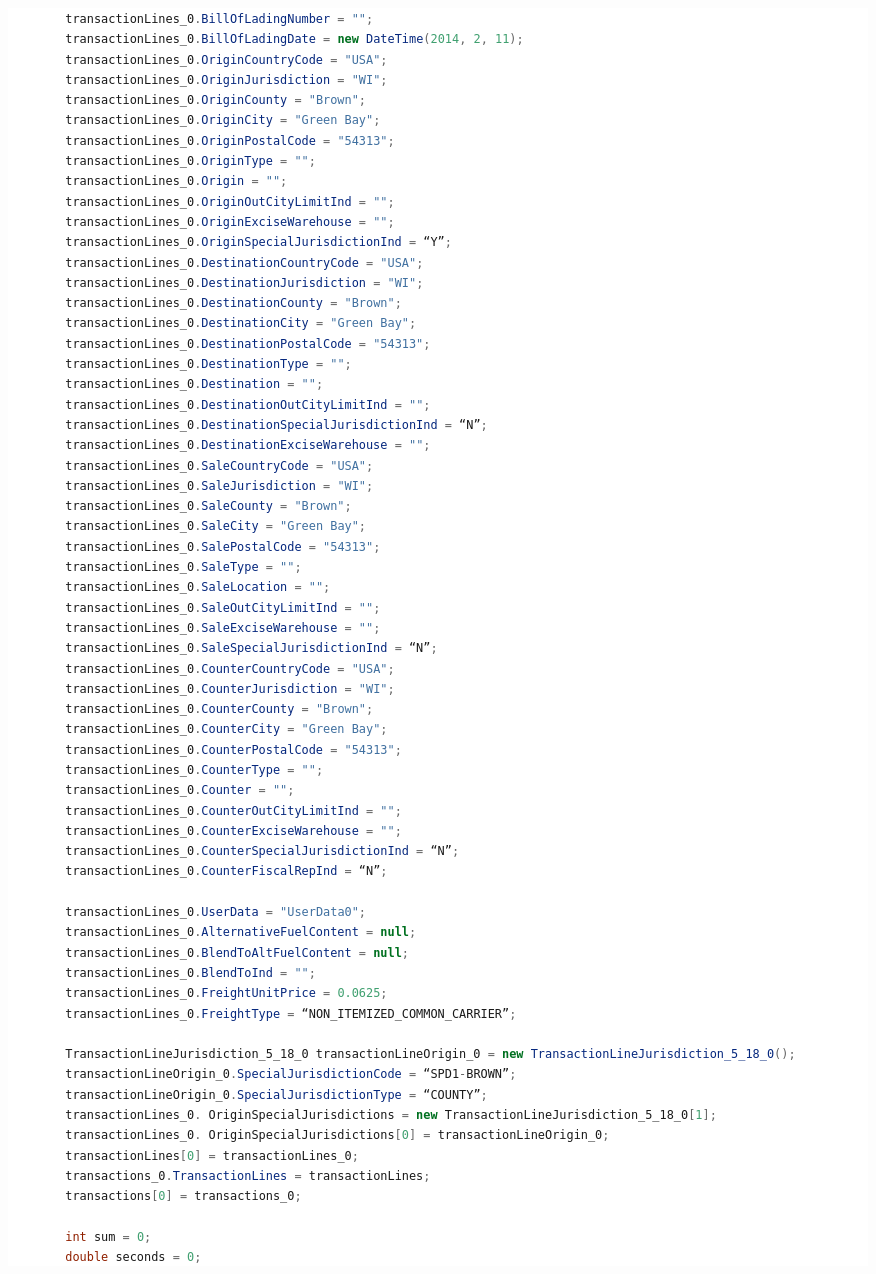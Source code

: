 ```csharp
        transactionLines_0.BillOfLadingNumber = "";
        transactionLines_0.BillOfLadingDate = new DateTime(2014, 2, 11);
        transactionLines_0.OriginCountryCode = "USA";
        transactionLines_0.OriginJurisdiction = "WI";
        transactionLines_0.OriginCounty = "Brown";
        transactionLines_0.OriginCity = "Green Bay";
        transactionLines_0.OriginPostalCode = "54313";
        transactionLines_0.OriginType = "";
        transactionLines_0.Origin = "";
        transactionLines_0.OriginOutCityLimitInd = "";
        transactionLines_0.OriginExciseWarehouse = "";
        transactionLines_0.OriginSpecialJurisdictionInd = “Y”;
        transactionLines_0.DestinationCountryCode = "USA";
        transactionLines_0.DestinationJurisdiction = "WI";
        transactionLines_0.DestinationCounty = "Brown";
        transactionLines_0.DestinationCity = "Green Bay";
        transactionLines_0.DestinationPostalCode = "54313";
        transactionLines_0.DestinationType = "";
        transactionLines_0.Destination = "";
        transactionLines_0.DestinationOutCityLimitInd = "";
        transactionLines_0.DestinationSpecialJurisdictionInd = “N”;
        transactionLines_0.DestinationExciseWarehouse = "";
        transactionLines_0.SaleCountryCode = "USA";
        transactionLines_0.SaleJurisdiction = "WI";
        transactionLines_0.SaleCounty = "Brown";
        transactionLines_0.SaleCity = "Green Bay";
        transactionLines_0.SalePostalCode = "54313";
        transactionLines_0.SaleType = "";
        transactionLines_0.SaleLocation = "";
        transactionLines_0.SaleOutCityLimitInd = "";
        transactionLines_0.SaleExciseWarehouse = "";
        transactionLines_0.SaleSpecialJurisdictionInd = “N”;
        transactionLines_0.CounterCountryCode = "USA";
        transactionLines_0.CounterJurisdiction = "WI";
        transactionLines_0.CounterCounty = "Brown";
        transactionLines_0.CounterCity = "Green Bay";
        transactionLines_0.CounterPostalCode = "54313";
        transactionLines_0.CounterType = "";
        transactionLines_0.Counter = "";
        transactionLines_0.CounterOutCityLimitInd = "";
        transactionLines_0.CounterExciseWarehouse = "";
        transactionLines_0.CounterSpecialJurisdictionInd = “N”;
        transactionLines_0.CounterFiscalRepInd = “N”;

        transactionLines_0.UserData = "UserData0";
        transactionLines_0.AlternativeFuelContent = null;
        transactionLines_0.BlendToAltFuelContent = null;
        transactionLines_0.BlendToInd = "";
        transactionLines_0.FreightUnitPrice = 0.0625;
        transactionLines_0.FreightType = “NON_ITEMIZED_COMMON_CARRIER”;

        TransactionLineJurisdiction_5_18_0 transactionLineOrigin_0 = new TransactionLineJurisdiction_5_18_0();
        transactionLineOrigin_0.SpecialJurisdictionCode = “SPD1-BROWN”;
        transactionLineOrigin_0.SpecialJurisdictionType = “COUNTY”;
        transactionLines_0. OriginSpecialJurisdictions = new TransactionLineJurisdiction_5_18_0[1];
        transactionLines_0. OriginSpecialJurisdictions[0] = transactionLineOrigin_0;
        transactionLines[0] = transactionLines_0;
        transactions_0.TransactionLines = transactionLines;
        transactions[0] = transactions_0;
            
        int sum = 0;
        double seconds = 0;
```